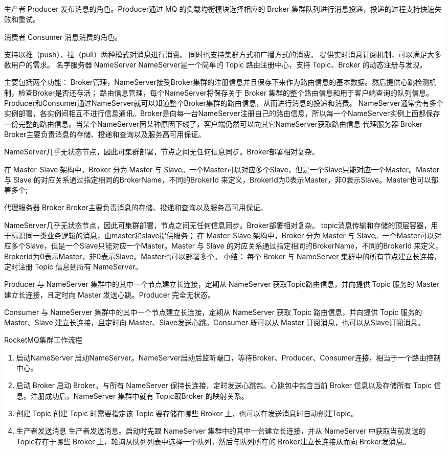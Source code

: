 生产者 Producer
发布消息的角色。Producer通过 MQ 的负载均衡模块选择相应的 Broker 集群队列进行消息投递，投递的过程支持快速失败和重试。

消费者 Consumer
消息消费的角色。

支持以推（push），拉（pull）两种模式对消息进行消费。
同时也支持集群方式和广播方式的消费。
提供实时消息订阅机制，可以满足大多数用户的需求。
名字服务器 NameServer
NameServer是一个简单的 Topic 路由注册中心，支持 Topic、Broker 的动态注册与发现。

主要包括两个功能：
Broker管理，NameServer接受Broker集群的注册信息并且保存下来作为路由信息的基本数据。然后提供心跳检测机制，检查Broker是否还存活；
路由信息管理，每个NameServer将保存关于 Broker 集群的整个路由信息和用于客户端查询的队列信息。Producer和Consumer通过NameServer就可以知道整个Broker集群的路由信息，从而进行消息的投递和消费。
NameServer通常会有多个实例部署，各实例间相互不进行信息通讯。Broker是向每一台NameServer注册自己的路由信息，所以每一个NameServer实例上面都保存一份完整的路由信息。当某个NameServer因某种原因下线了，客户端仍然可以向其它NameServer获取路由信息
代理服务器 Broker
Broker主要负责消息的存储、投递和查询以及服务高可用保证。

NameServer几乎无状态节点，因此可集群部署，节点之间无任何信息同步。Broker部署相对复杂。

在 Master-Slave 架构中，Broker 分为 Master 与 Slave。一个Master可以对应多个Slave，但是一个Slave只能对应一个Master。Master 与 Slave 的对应关系通过指定相同的BrokerName，不同的BrokerId 来定义，BrokerId为0表示Master，非0表示Slave。Master也可以部署多个;

代理服务器 Broker
Broker主要负责消息的存储、投递和查询以及服务高可用保证。

NameServer几乎无状态节点，因此可集群部署，节点之间无任何信息同步。Broker部署相对复杂。
topic消息传输和存储的顶层容器，用于标识同一类业务逻辑的消息，由master和slave提供服务；
在 Master-Slave 架构中，Broker 分为 Master 与 Slave。一个Master可以对应多个Slave，但是一个Slave只能对应一个Master。Master 与 Slave 的对应关系通过指定相同的BrokerName，不同的BrokerId 来定义，BrokerId为0表示Master，非0表示Slave。Master也可以部署多个。
小结：
每个 Broker 与 NameServer 集群中的所有节点建立长连接，定时注册 Topic 信息到所有 NameServer。

Producer 与 NameServer 集群中的其中一个节点建立长连接，定期从 NameServer 获取Topic路由信息，并向提供 Topic 服务的 Master 建立长连接，且定时向 Master 发送心跳。Producer 完全无状态。

Consumer 与 NameServer 集群中的其中一个节点建立长连接，定期从 NameServer 获取 Topic 路由信息，并向提供 Topic 服务的 Master、Slave 建立长连接，且定时向 Master、Slave发送心跳。Consumer 既可以从 Master 订阅消息，也可以从Slave订阅消息。

RocketMQ集群工作流程
1. 启动NameServer
启动NameServer。NameServer启动后监听端口，等待Broker、Producer、Consumer连接，相当于一个路由控制中心。

2. 启动 Broker
启动 Broker。与所有 NameServer 保持长连接，定时发送心跳包。心跳包中包含当前 Broker 信息以及存储所有 Topic 信息。注册成功后，NameServer 集群中就有 Topic跟Broker 的映射关系。

3. 创建 Topic
创建 Topic 时需要指定该 Topic 要存储在哪些 Broker 上，也可以在发送消息时自动创建Topic。

4. 生产者发送消息
生产者发送消息。启动时先跟 NameServer 集群中的其中一台建立长连接，并从 NameServer 中获取当前发送的 Topic存在于哪些 Broker 上，轮询从队列列表中选择一个队列，然后与队列所在的 Broker建立长连接从而向 Broker发消息。
